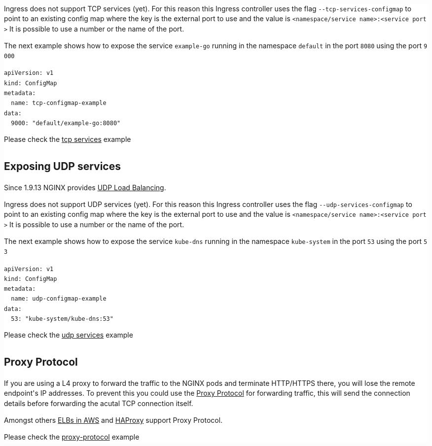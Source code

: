 Ingress does not support TCP services (yet). For this reason this Ingress controller uses the flag `--tcp-services-configmap` to point to an existing config map where the key is the external port to use and the value is `<namespace/service name>:<service port>`
It is possible to use a number or the name of the port.

The next example shows how to expose the service `example-go` running in the namespace `default` in the port `8080` using the port `9000`
```
apiVersion: v1
kind: ConfigMap
metadata:
  name: tcp-configmap-example
data:
  9000: "default/example-go:8080"
```


Please check the [tcp services](examples/tcp/README.md) example

## Exposing UDP services

Since 1.9.13 NGINX provides [UDP Load Balancing](https://www.nginx.com/blog/announcing-udp-load-balancing/).

Ingress does not support UDP services (yet). For this reason this Ingress controller uses the flag `--udp-services-configmap` to point to an existing config map where the key is the external port to use and the value is `<namespace/service name>:<service port>`
It is possible to use a number or the name of the port.

The next example shows how to expose the service `kube-dns` running in the namespace `kube-system` in the port `53` using the port `53`
```
apiVersion: v1
kind: ConfigMap
metadata:
  name: udp-configmap-example
data:
  53: "kube-system/kube-dns:53"
```


Please check the [udp services](examples/udp/README.md) example

## Proxy Protocol

If you are using a L4 proxy to forward the traffic to the NGINX pods and terminate HTTP/HTTPS there, you will lose the remote endpoint's IP addresses. To prevent this you could use the [Proxy Protocol](http://www.haproxy.org/download/1.5/doc/proxy-protocol.txt) for forwarding traffic, this will send the connection details before forwarding the acutal TCP connection itself.

Amongst others [ELBs in AWS](http://docs.aws.amazon.com/ElasticLoadBalancing/latest/DeveloperGuide/enable-proxy-protocol.html) and [HAProxy](http://www.haproxy.org/) support Proxy Protocol.

Please check the [proxy-protocol](examples/proxy-protocol/) example

